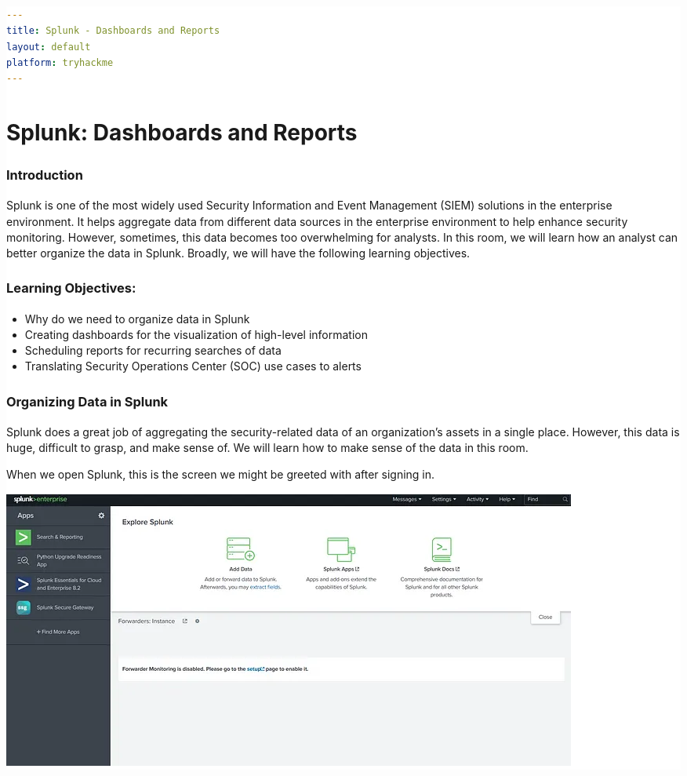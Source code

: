 ```yaml
---
title: Splunk - Dashboards and Reports
layout: default
platform: tryhackme
---
```


# Splunk: Dashboards and Reports

### Introduction

Splunk is one of the most widely used Security Information and Event Management (SIEM) solutions in the enterprise environment. It helps aggregate data from different data sources in the enterprise environment to help enhance security monitoring. However, sometimes, this data becomes too overwhelming for analysts. In this room, we will learn how an analyst can better organize the data in Splunk. Broadly, we will have the following learning objectives.

### Learning Objectives:

* Why do we need to organize data in Splunk
* Creating dashboards for the visualization of high-level information
* Scheduling reports for recurring searches of data
* Translating Security Operations Center (SOC) use cases to alerts


### Organizing Data in Splunk

Splunk does a great job of aggregating the security-related data of an organization’s assets in a single place. However, this data is huge, difficult to grasp, and make sense of. We will learn how to make sense of the data in this room.

When we open Splunk, this is the screen we might be greeted with after signing in.

![](img/1.png)
